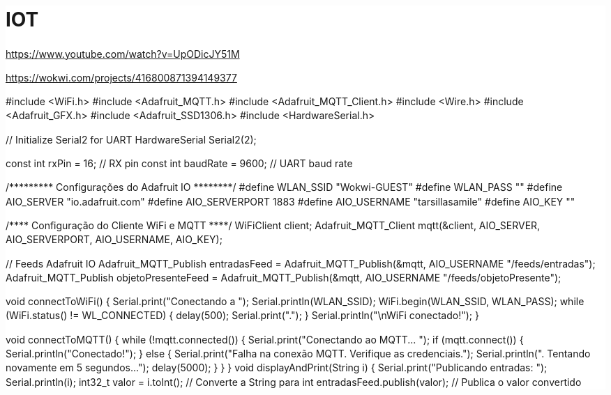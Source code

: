 # IOT

https://www.youtube.com/watch?v=UpODicJY51M

https://wokwi.com/projects/416800871394149377

#include <WiFi.h>
#include <Adafruit_MQTT.h>
#include <Adafruit_MQTT_Client.h>
#include <Wire.h>
#include <Adafruit_GFX.h>
#include <Adafruit_SSD1306.h>
#include <HardwareSerial.h>

// Initialize Serial2 for UART
HardwareSerial Serial2(2);

const int rxPin = 16; // RX pin
const int baudRate = 9600; // UART baud rate


/********* Configurações do Adafruit IO ********/
#define WLAN_SSID       "Wokwi-GUEST"
#define WLAN_PASS       ""
#define AIO_SERVER      "io.adafruit.com"
#define AIO_SERVERPORT  1883
#define AIO_USERNAME    "tarsillasamile"
#define AIO_KEY         ""

/**** Configuração do Cliente WiFi e MQTT ****/
WiFiClient client;
Adafruit_MQTT_Client mqtt(&client, AIO_SERVER, AIO_SERVERPORT, AIO_USERNAME, AIO_KEY);

// Feeds Adafruit IO
Adafruit_MQTT_Publish entradasFeed = Adafruit_MQTT_Publish(&mqtt, AIO_USERNAME "/feeds/entradas");
Adafruit_MQTT_Publish objetoPresenteFeed = Adafruit_MQTT_Publish(&mqtt, AIO_USERNAME "/feeds/objetoPresente");


void connectToWiFi() {
  Serial.print("Conectando a ");
  Serial.println(WLAN_SSID);
  WiFi.begin(WLAN_SSID, WLAN_PASS);
  while (WiFi.status() != WL_CONNECTED) {
    delay(500);
    Serial.print(".");
  }
  Serial.println("\nWiFi conectado!");
}

void connectToMQTT() {
  while (!mqtt.connected()) {
    Serial.print("Conectando ao MQTT... ");
    if (mqtt.connect()) {
      Serial.println("Conectado!");
    } else {
      Serial.print("Falha na conexão MQTT. Verifique as credenciais.");
      Serial.println(". Tentando novamente em 5 segundos...");
      delay(5000);
    }
  }
}
void displayAndPrint(String i) {
    Serial.print("Publicando entradas: ");
    Serial.println(i);
    int32_t valor = i.toInt(); // Converte a String para int
    entradasFeed.publish(valor); // Publica o valor convertido